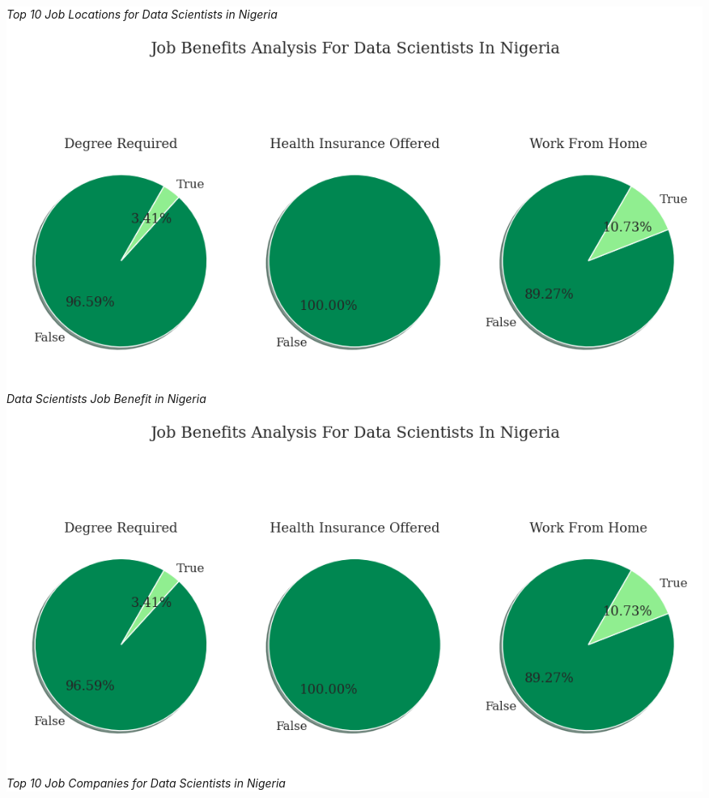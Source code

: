 *Top 10 Job Locations for Data Scientists in Nigeria*

![Job Benefits Analysis for Data Scientists in Nigeria](Job_Benefits_Analysis.png)

*Data Scientists Job Benefit in Nigeria*

![Top 10 Companies for Data Scientists in Nigeria](Job_Benefits_Analysis.png)

*Top 10 Job Companies for Data Scientists in Nigeria*
